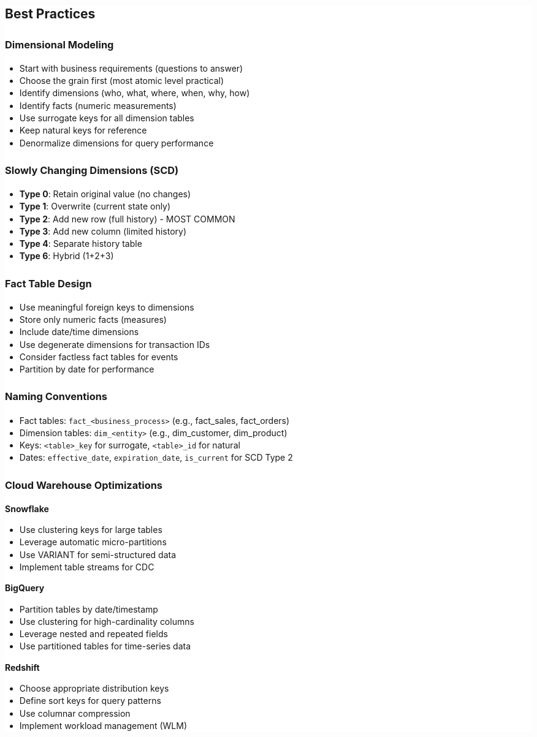 ## Best Practices

### Dimensional Modeling
- Start with business requirements (questions to answer)
- Choose the grain first (most atomic level practical)
- Identify dimensions (who, what, where, when, why, how)
- Identify facts (numeric measurements)
- Use surrogate keys for all dimension tables
- Keep natural keys for reference
- Denormalize dimensions for query performance

### Slowly Changing Dimensions (SCD)
- **Type 0**: Retain original value (no changes)
- **Type 1**: Overwrite (current state only)
- **Type 2**: Add new row (full history) - MOST COMMON
- **Type 3**: Add new column (limited history)
- **Type 4**: Separate history table
- **Type 6**: Hybrid (1+2+3)

### Fact Table Design
- Use meaningful foreign keys to dimensions
- Store only numeric facts (measures)
- Include date/time dimensions
- Use degenerate dimensions for transaction IDs
- Consider factless fact tables for events
- Partition by date for performance

### Naming Conventions
- Fact tables: `fact_<business_process>` (e.g., fact_sales, fact_orders)
- Dimension tables: `dim_<entity>` (e.g., dim_customer, dim_product)
- Keys: `<table>_key` for surrogate, `<table>_id` for natural
- Dates: `effective_date`, `expiration_date`, `is_current` for SCD Type 2

### Cloud Warehouse Optimizations

**Snowflake**
- Use clustering keys for large tables
- Leverage automatic micro-partitions
- Use VARIANT for semi-structured data
- Implement table streams for CDC

**BigQuery**
- Partition tables by date/timestamp
- Use clustering for high-cardinality columns
- Leverage nested and repeated fields
- Use partitioned tables for time-series data

**Redshift**
- Choose appropriate distribution keys
- Define sort keys for query patterns
- Use columnar compression
- Implement workload management (WLM)
